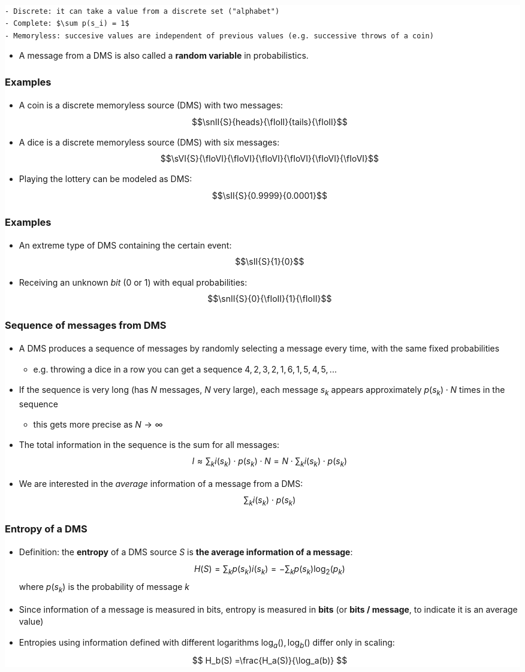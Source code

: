     - Discrete: it can take a value from a discrete set ("alphabet")
    - Complete: $\sum p(s_i) = 1$
    - Memoryless: succesive values are independent of previous values (e.g. successive throws of a coin)

- A message from a DMS is also called a **random variable** in probabilistics.


### Examples
- A coin is a discrete memoryless source (DMS) with two messages:
    $$\snII{S}{heads}{\fIoII}{tails}{\fIoII}$$

- A dice is a discrete memoryless source (DMS) with six messages:
    $$\sVI{S}{\fIoVI}{\fIoVI}{\fIoVI}{\fIoVI}{\fIoVI}{\fIoVI}$$

- Playing the lottery can be modeled as DMS:
    $$\sII{S}{0.9999}{0.0001}$$

### Examples

- An extreme type of DMS containing the certain event:
    $$\sII{S}{1}{0}$$

- Receiving an unknown *bit* (0 or 1) with equal probabilities:
    $$\snII{S}{0}{\fIoII}{1}{\fIoII}$$

### Sequence of messages from DMS

- A DMS produces a sequence of messages by randomly selecting a message every time,
with the same fixed probabilities

  - e.g. throwing a dice in a row you can get a sequence $4, 2, 3, 2, 1, 6, 1, 5, 4, 5,...$

- If the sequence is very long (has $N$ messages, $N$ very large),
each message $s_k$ appears approximately $p(s_k) \cdot N$ times in the sequence

  - this gets more precise as $N \to \infty$

- The total information in the sequence is the sum for all messages:
  $$I \approx \sum_{k} i(s_k) \cdot p(s_k) \cdot N = N \cdot \sum_{k} i(s_k) \cdot p(s_k) $$

- We are interested in the *average* information of a message from a DMS:
  $$\sum_{k} i(s_k) \cdot p(s_k)$$

### Entropy of a DMS

- Definition: the **entropy** of a DMS source $S$ is **the average information of a message**:
$$H(S) = \sum_{k} p(s_k) i(s_k) = -\sum_{k} p(s_k) \log_2(p_k)$$
where $p(s_k)$  is the probability of message $k$

- Since information of a message is measured in bits, entropy is measured in **bits** (or **bits / message**, to indicate it is an average value)

- Entropies using information defined with different logarithms $\log_a(), \log_b()$ differ only in scaling:
$$ H_b(S) =\frac{H_a(S)}{\log_a(b)}  $$
